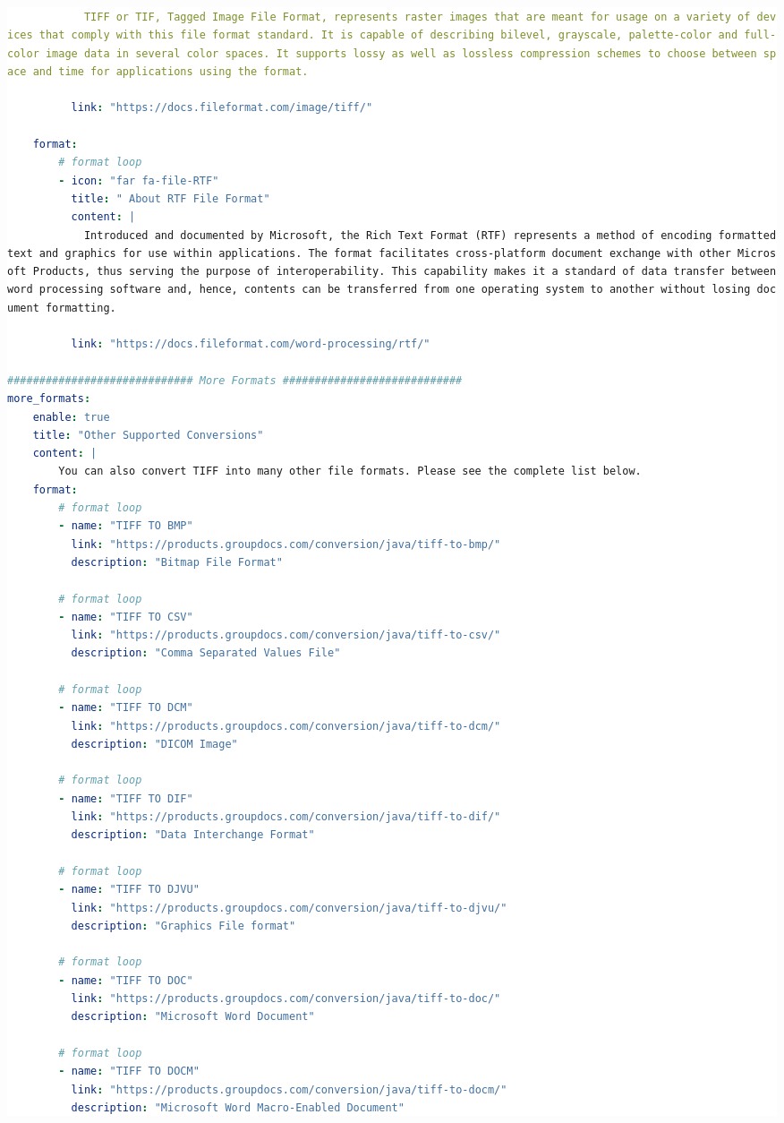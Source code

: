 ```yaml
            TIFF or TIF, Tagged Image File Format, represents raster images that are meant for usage on a variety of devices that comply with this file format standard. It is capable of describing bilevel, grayscale, palette-color and full-color image data in several color spaces. It supports lossy as well as lossless compression schemes to choose between space and time for applications using the format.

          link: "https://docs.fileformat.com/image/tiff/"

    format:
        # format loop
        - icon: "far fa-file-RTF"
          title: " About RTF File Format"
          content: |
            Introduced and documented by Microsoft, the Rich Text Format (RTF) represents a method of encoding formatted text and graphics for use within applications. The format facilitates cross-platform document exchange with other Microsoft Products, thus serving the purpose of interoperability. This capability makes it a standard of data transfer between word processing software and, hence, contents can be transferred from one operating system to another without losing document formatting.

          link: "https://docs.fileformat.com/word-processing/rtf/"

############################# More Formats ############################
more_formats:
    enable: true
    title: "Other Supported Conversions"
    content: |
        You can also convert TIFF into many other file formats. Please see the complete list below.
    format: 
        # format loop
        - name: "TIFF TO BMP"
          link: "https://products.groupdocs.com/conversion/java/tiff-to-bmp/"
          description: "Bitmap File Format"

        # format loop
        - name: "TIFF TO CSV"
          link: "https://products.groupdocs.com/conversion/java/tiff-to-csv/"
          description: "Comma Separated Values File"

        # format loop
        - name: "TIFF TO DCM"
          link: "https://products.groupdocs.com/conversion/java/tiff-to-dcm/"
          description: "DICOM Image"

        # format loop
        - name: "TIFF TO DIF"
          link: "https://products.groupdocs.com/conversion/java/tiff-to-dif/"
          description: "Data Interchange Format"

        # format loop
        - name: "TIFF TO DJVU"
          link: "https://products.groupdocs.com/conversion/java/tiff-to-djvu/"
          description: "Graphics File format"

        # format loop
        - name: "TIFF TO DOC"
          link: "https://products.groupdocs.com/conversion/java/tiff-to-doc/"
          description: "Microsoft Word Document"

        # format loop
        - name: "TIFF TO DOCM"
          link: "https://products.groupdocs.com/conversion/java/tiff-to-docm/"
          description: "Microsoft Word Macro-Enabled Document"

```